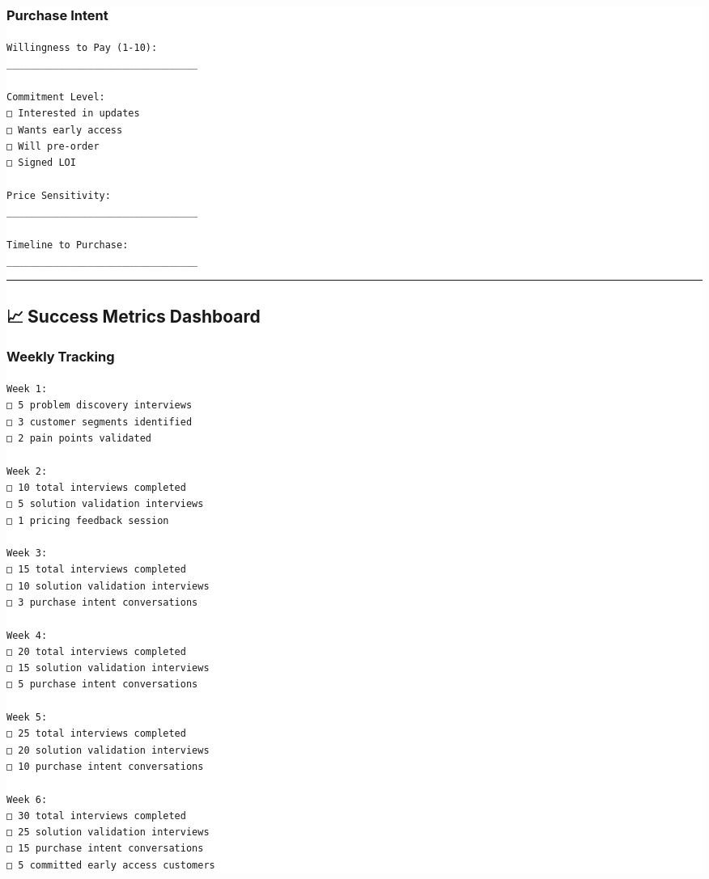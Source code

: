 ### Purchase Intent
```
Willingness to Pay (1-10):
_________________________________

Commitment Level:
□ Interested in updates
□ Wants early access
□ Will pre-order
□ Signed LOI

Price Sensitivity:
_________________________________

Timeline to Purchase:
_________________________________
```

---

## 📈 Success Metrics Dashboard

### Weekly Tracking
```
Week 1:
□ 5 problem discovery interviews
□ 3 customer segments identified
□ 2 pain points validated

Week 2:
□ 10 total interviews completed
□ 5 solution validation interviews
□ 1 pricing feedback session

Week 3:
□ 15 total interviews completed
□ 10 solution validation interviews
□ 3 purchase intent conversations

Week 4:
□ 20 total interviews completed
□ 15 solution validation interviews
□ 5 purchase intent conversations

Week 5:
□ 25 total interviews completed
□ 20 solution validation interviews
□ 10 purchase intent conversations

Week 6:
□ 30 total interviews completed
□ 25 solution validation interviews
□ 15 purchase intent conversations
□ 5 committed early access customers
```
